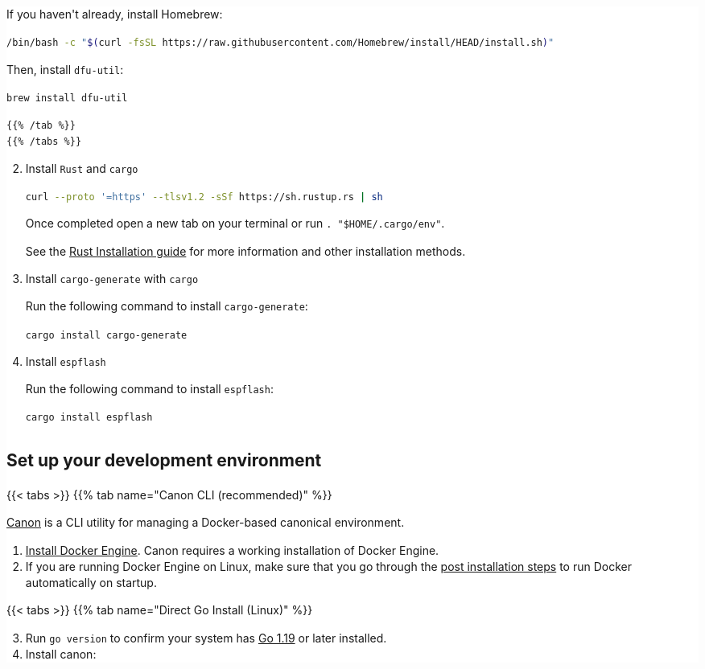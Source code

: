 If you haven't already, install Homebrew:

```sh { class="command-line" data-prompt="$"}
/bin/bash -c "$(curl -fsSL https://raw.githubusercontent.com/Homebrew/install/HEAD/install.sh)"
```

Then, install `dfu-util`:

```sh { class="command-line" data-prompt="$"}
brew install dfu-util
```

    {{% /tab %}}
    {{% /tabs %}}

2. Install `Rust` and `cargo`

   ```sh { class="command-line" data-prompt="$"}
   curl --proto '=https' --tlsv1.2 -sSf https://sh.rustup.rs | sh
   ```

   Once completed open a new tab on your terminal or run `. "$HOME/.cargo/env"`.

   See the [Rust Installation guide](https://www.rust-lang.org/tools/install) for more information and other installation methods.

3. Install `cargo-generate` with `cargo`

   Run the following command to install `cargo-generate`:

   ```sh { class="command-line" data-prompt="$"}
   cargo install cargo-generate
   ```

4. Install `espflash`

   Run the following command to install `espflash`:

   ```sh { class="command-line" data-prompt="$"}
   cargo install espflash
   ```

## Set up your development environment

{{< tabs >}}
{{% tab name="Canon CLI (recommended)" %}}

[Canon](https://github.com/viamrobotics/canon) is a CLI utility for managing a Docker-based canonical environment.

1. [Install Docker Engine](https://docs.docker.com/engine/install/). Canon requires a working installation of Docker Engine.
2. If you are running Docker Engine on Linux, make sure that you go through the [post installation steps](https://docs.docker.com/engine/install/linux-postinstall/) to run Docker automatically on startup.

{{< tabs >}}
{{% tab name="Direct Go Install (Linux)" %}}

3. Run `go version` to confirm your system has [Go 1.19](https://golangtutorial.dev/news/go-1.19-version-released/#major-changes-in-go-119-version) or later installed.
4. Install canon:
